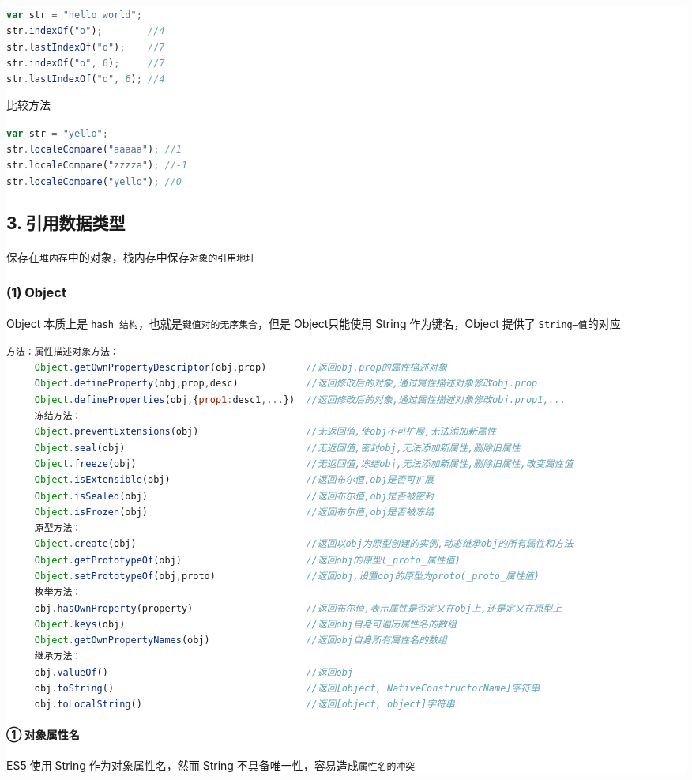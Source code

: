 ```javascript
var str = "hello world";
str.indexOf("o");        //4
str.lastIndexOf("o");    //7
str.indexOf("o", 6);     //7
str.lastIndexOf("o", 6); //4
```

比较方法

```javascript
var str = "yello";
str.localeCompare("aaaaa"); //1
str.localeCompare("zzzza"); //-1
str.localeCompare("yello"); //0
```

## 3. 引用数据类型

保存在`堆内存`中的对象，栈内存中保存`对象的引用地址`

### (1) Object

Object 本质上是 `hash 结构`，也就是`键值对的无序集合`，但是 Object只能使用 String 作为键名，Object 提供了 `String—值`的对应

```javascript
方法：属性描述对象方法：
     Object.getOwnPropertyDescriptor(obj,prop)       //返回obj.prop的属性描述对象
     Object.defineProperty(obj,prop,desc)            //返回修改后的对象,通过属性描述对象修改obj.prop
     Object.defineProperties(obj,{prop1:desc1,...})  //返回修改后的对象,通过属性描述对象修改obj.prop1,...
     冻结方法：
     Object.preventExtensions(obj)                   //无返回值,使obj不可扩展,无法添加新属性
     Object.seal(obj)                                //无返回值,密封obj,无法添加新属性,删除旧属性
     Object.freeze(obj)                              //无返回值,冻结obj,无法添加新属性,删除旧属性,改变属性值
     Object.isExtensible(obj)                        //返回布尔值,obj是否可扩展
     Object.isSealed(obj)                            //返回布尔值,obj是否被密封
     Object.isFrozen(obj)                            //返回布尔值,obj是否被冻结
     原型方法：
     Object.create(obj)                              //返回以obj为原型创建的实例,动态继承obj的所有属性和方法
     Object.getPrototypeOf(obj)                      //返回obj的原型(_proto_属性值)
     Object.setPrototypeOf(obj,proto)                //返回obj,设置obj的原型为proto(_proto_属性值)
     枚举方法：
     obj.hasOwnProperty(property)                    //返回布尔值,表示属性是否定义在obj上,还是定义在原型上
     Object.keys(obj)                                //返回obj自身可遍历属性名的数组
     Object.getOwnPropertyNames(obj)                 //返回obj自身所有属性名的数组
     继承方法：
     obj.valueOf()                                   //返回obj
     obj.toString()                                  //返回[object, NativeConstructorName]字符串
     obj.toLocalString()                             //返回[object, object]字符串
```

#### ① 对象属性名

ES5 使用 String 作为对象属性名，然而 String 不具备唯一性，容易造成`属性名的冲突`
